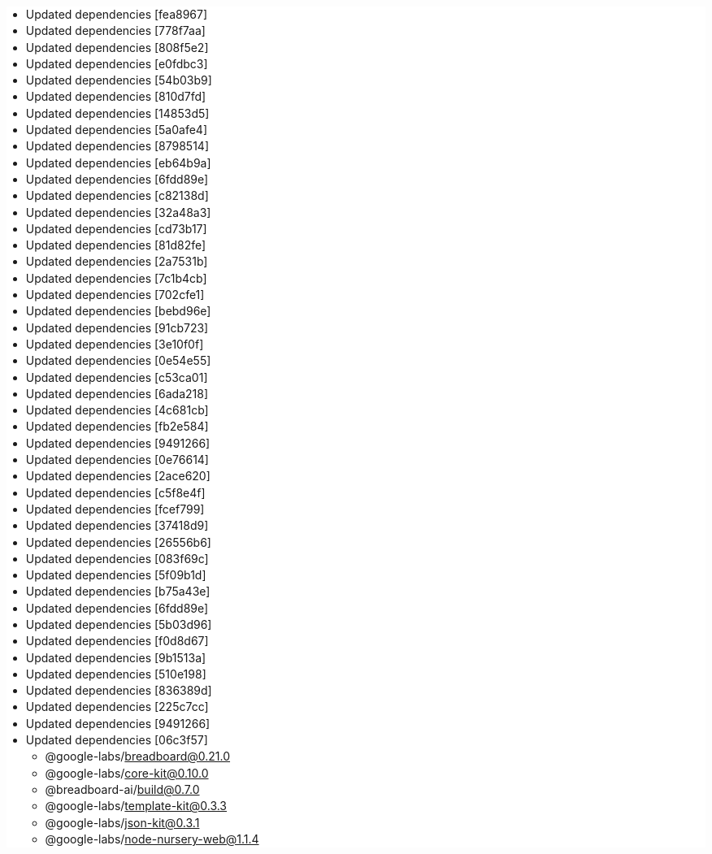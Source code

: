- Updated dependencies [fea8967]
- Updated dependencies [778f7aa]
- Updated dependencies [808f5e2]
- Updated dependencies [e0fdbc3]
- Updated dependencies [54b03b9]
- Updated dependencies [810d7fd]
- Updated dependencies [14853d5]
- Updated dependencies [5a0afe4]
- Updated dependencies [8798514]
- Updated dependencies [eb64b9a]
- Updated dependencies [6fdd89e]
- Updated dependencies [c82138d]
- Updated dependencies [32a48a3]
- Updated dependencies [cd73b17]
- Updated dependencies [81d82fe]
- Updated dependencies [2a7531b]
- Updated dependencies [7c1b4cb]
- Updated dependencies [702cfe1]
- Updated dependencies [bebd96e]
- Updated dependencies [91cb723]
- Updated dependencies [3e10f0f]
- Updated dependencies [0e54e55]
- Updated dependencies [c53ca01]
- Updated dependencies [6ada218]
- Updated dependencies [4c681cb]
- Updated dependencies [fb2e584]
- Updated dependencies [9491266]
- Updated dependencies [0e76614]
- Updated dependencies [2ace620]
- Updated dependencies [c5f8e4f]
- Updated dependencies [fcef799]
- Updated dependencies [37418d9]
- Updated dependencies [26556b6]
- Updated dependencies [083f69c]
- Updated dependencies [5f09b1d]
- Updated dependencies [b75a43e]
- Updated dependencies [6fdd89e]
- Updated dependencies [5b03d96]
- Updated dependencies [f0d8d67]
- Updated dependencies [9b1513a]
- Updated dependencies [510e198]
- Updated dependencies [836389d]
- Updated dependencies [225c7cc]
- Updated dependencies [9491266]
- Updated dependencies [06c3f57]
  - @google-labs/breadboard@0.21.0
  - @google-labs/core-kit@0.10.0
  - @breadboard-ai/build@0.7.0
  - @google-labs/template-kit@0.3.3
  - @google-labs/json-kit@0.3.1
  - @google-labs/node-nursery-web@1.1.4
